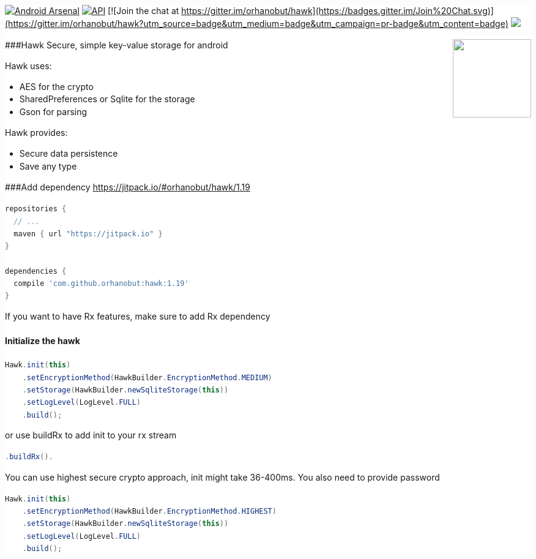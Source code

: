 [![Android Arsenal](https://img.shields.io/badge/Android%20Arsenal-Hawk-brightgreen.svg?style=flat)](https://android-arsenal.com/details/1/1568)      [![API](https://img.shields.io/badge/API-8%2B-brightgreen.svg?style=flat)](https://android-arsenal.com/api?level=8)   [![Join the chat at https://gitter.im/orhanobut/hawk](https://badges.gitter.im/Join%20Chat.svg)](https://gitter.im/orhanobut/hawk?utm_source=badge&utm_medium=badge&utm_campaign=pr-badge&utm_content=badge)  [![](https://img.shields.io/badge/AndroidWeekly-%23141-blue.svg)](http://androidweekly.net/issues/issue-141)

<img align='right' src='https://github.com/orhanobut/hawk/blob/master/images/hawk-logo.png' width='128' height='128'/>

###Hawk
Secure, simple key-value storage for android

Hawk uses:
- AES for the crypto
- SharedPreferences or Sqlite for the storage
- Gson for parsing

Hawk provides:
- Secure data persistence
- Save any type

###Add dependency
https://jitpack.io/#orhanobut/hawk/1.19
```groovy
repositories {
  // ...
  maven { url "https://jitpack.io" }
}

dependencies {
  compile 'com.github.orhanobut:hawk:1.19'
}
```

If you want to have Rx features, make sure to add Rx dependency

#### Initialize the hawk
```java
Hawk.init(this)
    .setEncryptionMethod(HawkBuilder.EncryptionMethod.MEDIUM)
    .setStorage(HawkBuilder.newSqliteStorage(this))
    .setLogLevel(LogLevel.FULL)
    .build();
```

or use buildRx to add init to your rx stream
```java
.buildRx().
```

You can use highest secure crypto approach, init might take 36-400ms. You also need to provide password
```java
Hawk.init(this)
    .setEncryptionMethod(HawkBuilder.EncryptionMethod.HIGHEST)
    .setStorage(HawkBuilder.newSqliteStorage(this))
    .setLogLevel(LogLevel.FULL)
    .build();
```
